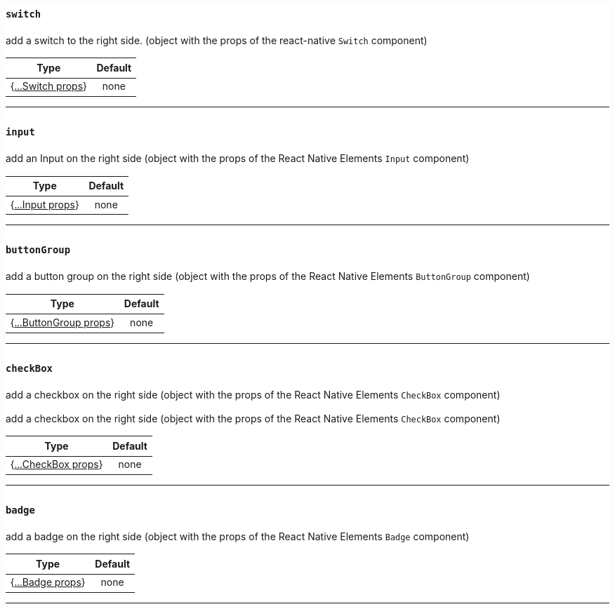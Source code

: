 
### `switch`

add a switch to the right side. (object with the props of the react-native `Switch` component)

|                                        Type                                         | Default |
| :---------------------------------------------------------------------------------: | :-----: |
| {[...Switch props](https://facebook.github.io/react-native/docs/switch.html#props)} |  none   |

---

### `input`

add an Input on the right side (object with the props of the React Native Elements `Input` component)

|                                  Type                                  | Default |
| :--------------------------------------------------------------------: | :-----: |
| {[...Input props](/react-native-elements/docs/input.html#input-props)} |  none   |

---

### `buttonGroup`

add a button group on the right side (object with the props of the React Native Elements `ButtonGroup` component)

|                                           Type                                            | Default |
| :---------------------------------------------------------------------------------------: | :-----: |
| {[...ButtonGroup props](/react-native-elements/docs/button_group.html#buttongroup-props)} |  none   |

---

### `checkBox`

add a checkbox on the right side (object with the props of the React Native Elements `CheckBox` component)

add a checkbox on the right side (object with the props of the React Native Elements `CheckBox` component)

|                                      Type                                       | Default |
| :-----------------------------------------------------------------------------: | :-----: |
| {[...CheckBox props](/react-native-elements/docs/checkbox.html#checkbox-props)} |  none   |

---

### `badge`

add a badge on the right side (object with the props of the React Native Elements `Badge` component)

|                                  Type                                  | Default |
| :--------------------------------------------------------------------: | :-----: |
| {[...Badge props](/react-native-elements/docs/badge.html#badge-props)} |  none   |

---